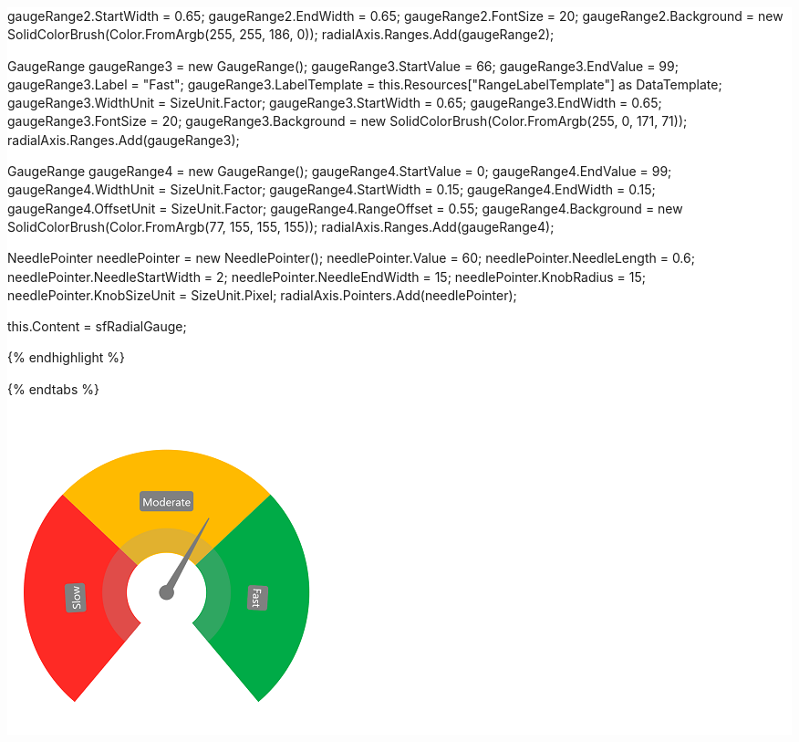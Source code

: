 gaugeRange2.StartWidth = 0.65;
gaugeRange2.EndWidth = 0.65;
gaugeRange2.FontSize = 20;
gaugeRange2.Background = new SolidColorBrush(Color.FromArgb(255, 255, 186, 0));
radialAxis.Ranges.Add(gaugeRange2);

GaugeRange gaugeRange3 = new GaugeRange();
gaugeRange3.StartValue = 66;
gaugeRange3.EndValue = 99;
gaugeRange3.Label = "Fast";
gaugeRange3.LabelTemplate = this.Resources["RangeLabelTemplate"] as DataTemplate;
gaugeRange3.WidthUnit = SizeUnit.Factor;
gaugeRange3.StartWidth = 0.65;
gaugeRange3.EndWidth = 0.65;
gaugeRange3.FontSize = 20;
gaugeRange3.Background = new SolidColorBrush(Color.FromArgb(255, 0, 171, 71));
radialAxis.Ranges.Add(gaugeRange3);

GaugeRange gaugeRange4 = new GaugeRange();
gaugeRange4.StartValue = 0;
gaugeRange4.EndValue = 99;
gaugeRange4.WidthUnit = SizeUnit.Factor;
gaugeRange4.StartWidth = 0.15;
gaugeRange4.EndWidth = 0.15;
gaugeRange4.OffsetUnit = SizeUnit.Factor;
gaugeRange4.RangeOffset = 0.55;
gaugeRange4.Background = new SolidColorBrush(Color.FromArgb(77, 155, 155, 155));
radialAxis.Ranges.Add(gaugeRange4);

NeedlePointer needlePointer = new NeedlePointer();
needlePointer.Value = 60;
needlePointer.NeedleLength = 0.6;
needlePointer.NeedleStartWidth = 2;
needlePointer.NeedleEndWidth = 15;
needlePointer.KnobRadius = 15;
needlePointer.KnobSizeUnit = SizeUnit.Pixel;
radialAxis.Pointers.Add(needlePointer);

this.Content = sfRadialGauge;

{% endhighlight %}

{% endtabs %}

![range label template](images/range/range_labelTemplate.png)
